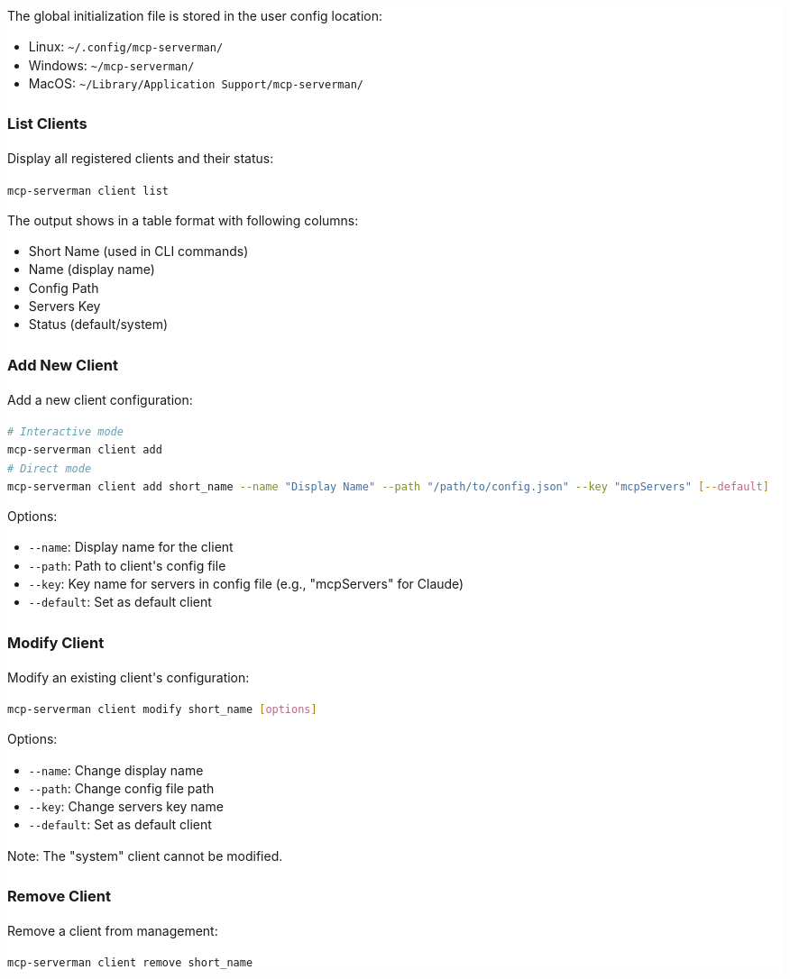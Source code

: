 The global initialization file is stored in the user config location:
  - Linux: `~/.config/mcp-serverman/`
  - Windows: `~/mcp-serverman/`
  - MacOS: `~/Library/Application Support/mcp-serverman/`

### List Clients
Display all registered clients and their status:
```bash
mcp-serverman client list
```

The output shows in a table format with following columns:
- Short Name (used in CLI commands)
- Name (display name)
- Config Path
- Servers Key
- Status (default/system)

### Add New Client
Add a new client configuration:
```bash
# Interactive mode
mcp-serverman client add
# Direct mode
mcp-serverman client add short_name --name "Display Name" --path "/path/to/config.json" --key "mcpServers" [--default]
```

Options:
- `--name`: Display name for the client
- `--path`: Path to client's config file
- `--key`: Key name for servers in config file (e.g., "mcpServers" for Claude)
- `--default`: Set as default client

### Modify Client
Modify an existing client's configuration:
```bash
mcp-serverman client modify short_name [options]
```

Options:
- `--name`: Change display name
- `--path`: Change config file path
- `--key`: Change servers key name
- `--default`: Set as default client

Note: The "system" client cannot be modified.

### Remove Client
Remove a client from management:
```bash
mcp-serverman client remove short_name
```
